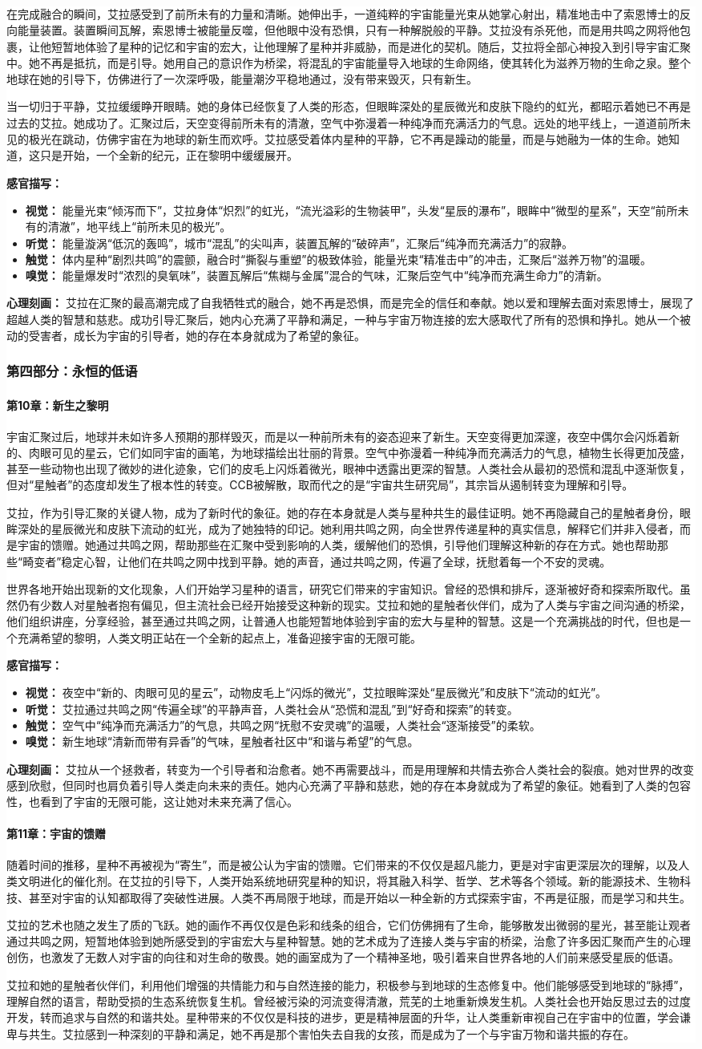 在完成融合的瞬间，艾拉感受到了前所未有的力量和清晰。她伸出手，一道纯粹的宇宙能量光束从她掌心射出，精准地击中了索恩博士的反向能量装置。装置瞬间瓦解，索恩博士被能量反噬，但他眼中没有恐惧，只有一种解脱般的平静。艾拉没有杀死他，而是用共鸣之网将他包裹，让他短暂地体验了星种的记忆和宇宙的宏大，让他理解了星种并非威胁，而是进化的契机。随后，艾拉将全部心神投入到引导宇宙汇聚中。她不再是抵抗，而是引导。她用自己的意识作为桥梁，将混乱的宇宙能量导入地球的生命网络，使其转化为滋养万物的生命之泉。整个地球在她的引导下，仿佛进行了一次深呼吸，能量潮汐平稳地通过，没有带来毁灭，只有新生。

当一切归于平静，艾拉缓缓睁开眼睛。她的身体已经恢复了人类的形态，但眼眸深处的星辰微光和皮肤下隐约的虹光，都昭示着她已不再是过去的艾拉。她成功了。汇聚过后，天空变得前所未有的清澈，空气中弥漫着一种纯净而充满活力的气息。远处的地平线上，一道道前所未见的极光在跳动，仿佛宇宙在为地球的新生而欢呼。艾拉感受着体内星种的平静，它不再是躁动的能量，而是与她融为一体的生命。她知道，这只是开始，一个全新的纪元，正在黎明中缓缓展开。

**感官描写：**
*   **视觉：** 能量光束“倾泻而下”，艾拉身体“炽烈”的虹光，“流光溢彩的生物装甲”，头发“星辰的瀑布”，眼眸中“微型的星系”，天空“前所未有的清澈”，地平线上“前所未见的极光”。
*   **听觉：** 能量漩涡“低沉的轰鸣”，城市“混乱”的尖叫声，装置瓦解的“破碎声”，汇聚后“纯净而充满活力”的寂静。
*   **触觉：** 体内星种“剧烈共鸣”的震颤，融合时“撕裂与重塑”的极致体验，能量光束“精准击中”的冲击，汇聚后“滋养万物”的温暖。
*   **嗅觉：** 能量爆发时“浓烈的臭氧味”，装置瓦解后“焦糊与金属”混合的气味，汇聚后空气中“纯净而充满生命力”的清新。

**心理刻画：**
艾拉在汇聚的最高潮完成了自我牺牲式的融合，她不再是恐惧，而是完全的信任和奉献。她以爱和理解去面对索恩博士，展现了超越人类的智慧和慈悲。成功引导汇聚后，她内心充满了平静和满足，一种与宇宙万物连接的宏大感取代了所有的恐惧和挣扎。她从一个被动的受害者，成长为宇宙的引导者，她的存在本身就成为了希望的象征。

### 第四部分：永恒的低语

#### 第10章：新生之黎明

宇宙汇聚过后，地球并未如许多人预期的那样毁灭，而是以一种前所未有的姿态迎来了新生。天空变得更加深邃，夜空中偶尔会闪烁着新的、肉眼可见的星云，它们如同宇宙的画笔，为地球描绘出壮丽的背景。空气中弥漫着一种纯净而充满活力的气息，植物生长得更加茂盛，甚至一些动物也出现了微妙的进化迹象，它们的皮毛上闪烁着微光，眼神中透露出更深的智慧。人类社会从最初的恐慌和混乱中逐渐恢复，但对“星触者”的态度却发生了根本性的转变。CCB被解散，取而代之的是“宇宙共生研究局”，其宗旨从遏制转变为理解和引导。

艾拉，作为引导汇聚的关键人物，成为了新时代的象征。她的存在本身就是人类与星种共生的最佳证明。她不再隐藏自己的星触者身份，眼眸深处的星辰微光和皮肤下流动的虹光，成为了她独特的印记。她利用共鸣之网，向全世界传递星种的真实信息，解释它们并非入侵者，而是宇宙的馈赠。她通过共鸣之网，帮助那些在汇聚中受到影响的人类，缓解他们的恐惧，引导他们理解这种新的存在方式。她也帮助那些“畸变者”稳定心智，让他们在共鸣之网中找到平静。她的声音，通过共鸣之网，传遍了全球，抚慰着每一个不安的灵魂。

世界各地开始出现新的文化现象，人们开始学习星种的语言，研究它们带来的宇宙知识。曾经的恐惧和排斥，逐渐被好奇和探索所取代。虽然仍有少数人对星触者抱有偏见，但主流社会已经开始接受这种新的现实。艾拉和她的星触者伙伴们，成为了人类与宇宙之间沟通的桥梁，他们组织讲座，分享经验，甚至通过共鸣之网，让普通人也能短暂地体验到宇宙的宏大与星种的智慧。这是一个充满挑战的时代，但也是一个充满希望的黎明，人类文明正站在一个全新的起点上，准备迎接宇宙的无限可能。

**感官描写：**
*   **视觉：** 夜空中“新的、肉眼可见的星云”，动物皮毛上“闪烁的微光”，艾拉眼眸深处“星辰微光”和皮肤下“流动的虹光”。
*   **听觉：** 艾拉通过共鸣之网“传遍全球”的平静声音，人类社会从“恐慌和混乱”到“好奇和探索”的转变。
*   **触觉：** 空气中“纯净而充满活力”的气息，共鸣之网“抚慰不安灵魂”的温暖，人类社会“逐渐接受”的柔软。
*   **嗅觉：** 新生地球“清新而带有异香”的气味，星触者社区中“和谐与希望”的气息。

**心理刻画：**
艾拉从一个拯救者，转变为一个引导者和治愈者。她不再需要战斗，而是用理解和共情去弥合人类社会的裂痕。她对世界的改变感到欣慰，但同时也肩负着引导人类走向未来的责任。她内心充满了平静和慈悲，她的存在本身就成为了希望的象征。她看到了人类的包容性，也看到了宇宙的无限可能，这让她对未来充满了信心。

#### 第11章：宇宙的馈赠

随着时间的推移，星种不再被视为“寄生”，而是被公认为宇宙的馈赠。它们带来的不仅仅是超凡能力，更是对宇宙更深层次的理解，以及人类文明进化的催化剂。在艾拉的引导下，人类开始系统地研究星种的知识，将其融入科学、哲学、艺术等各个领域。新的能源技术、生物科技、甚至对宇宙的认知都取得了突破性进展。人类不再局限于地球，而是开始以一种全新的方式探索宇宙，不再是征服，而是学习和共生。

艾拉的艺术也随之发生了质的飞跃。她的画作不再仅仅是色彩和线条的组合，它们仿佛拥有了生命，能够散发出微弱的星光，甚至能让观者通过共鸣之网，短暂地体验到她所感受到的宇宙宏大与星种智慧。她的艺术成为了连接人类与宇宙的桥梁，治愈了许多因汇聚而产生的心理创伤，也激发了无数人对宇宙的向往和对生命的敬畏。她的画室成为了一个精神圣地，吸引着来自世界各地的人们前来感受星辰的低语。

艾拉和她的星触者伙伴们，利用他们增强的共情能力和与自然连接的能力，积极参与到地球的生态修复中。他们能够感受到地球的“脉搏”，理解自然的语言，帮助受损的生态系统恢复生机。曾经被污染的河流变得清澈，荒芜的土地重新焕发生机。人类社会也开始反思过去的过度开发，转而追求与自然的和谐共处。星种带来的不仅仅是科技的进步，更是精神层面的升华，让人类重新审视自己在宇宙中的位置，学会谦卑与共生。艾拉感到一种深刻的平静和满足，她不再是那个害怕失去自我的女孩，而是成为了一个与宇宙万物和谐共振的存在。
